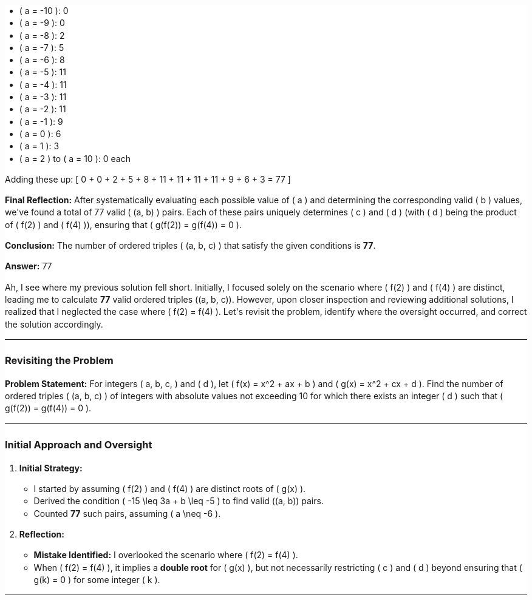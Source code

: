 - \( a = -10 \): 0
- \( a = -9 \): 0
- \( a = -8 \): 2
- \( a = -7 \): 5
- \( a = -6 \): 8
- \( a = -5 \): 11
- \( a = -4 \): 11
- \( a = -3 \): 11
- \( a = -2 \): 11
- \( a = -1 \): 9
- \( a = 0 \): 6
- \( a = 1 \): 3
- \( a = 2 \) to \( a = 10 \): 0 each

Adding these up:
\[
0 + 0 + 2 + 5 + 8 + 11 + 11 + 11 + 11 + 9 + 6 + 3 = 77
\]

**Final Reflection:**
After systematically evaluating each possible value of \( a \) and determining the corresponding valid \( b \) values, we've found a total of 77 valid \( (a, b) \) pairs. Each of these pairs uniquely determines \( c \) and \( d \) (with \( d \) being the product of \( f(2) \) and \( f(4) \)), ensuring that \( g(f(2)) = g(f(4)) = 0 \).

**Conclusion:**
The number of ordered triples \( (a, b, c) \) that satisfy the given conditions is **77**.

**Answer:** 77

Ah, I see where my previous solution fell short. Initially, I focused solely on the scenario where \( f(2) \) and \( f(4) \) are distinct, leading me to calculate **77** valid ordered triples \((a, b, c)\). However, upon closer inspection and reviewing additional solutions, I realized that I neglected the case where \( f(2) = f(4) \). Let's revisit the problem, identify where the oversight occurred, and correct the solution accordingly.

---

### **Revisiting the Problem**

**Problem Statement:**
For integers \( a, b, c, \) and \( d \), let \( f(x) = x^2 + ax + b \) and \( g(x) = x^2 + cx + d \). Find the number of ordered triples \( (a, b, c) \) of integers with absolute values not exceeding 10 for which there exists an integer \( d \) such that \( g(f(2)) = g(f(4)) = 0 \).

---

### **Initial Approach and Oversight**

1. **Initial Strategy:**
   - I started by assuming \( f(2) \) and \( f(4) \) are distinct roots of \( g(x) \).
   - Derived the condition \( -15 \leq 3a + b \leq -5 \) to find valid \((a, b)\) pairs.
   - Counted **77** such pairs, assuming \( a \neq -6 \).

2. **Reflection:**
   - **Mistake Identified:** I overlooked the scenario where \( f(2) = f(4) \).
   - When \( f(2) = f(4) \), it implies a **double root** for \( g(x) \), but not necessarily restricting \( c \) and \( d \) beyond ensuring that \( g(k) = 0 \) for some integer \( k \).

---
